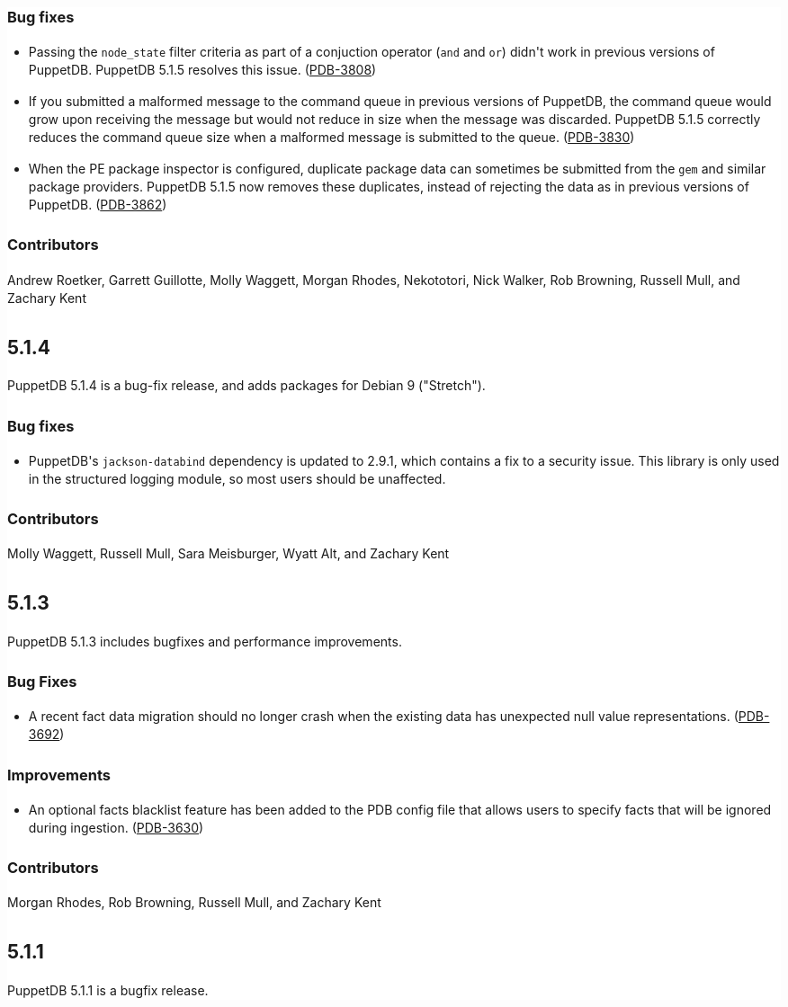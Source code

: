 ### Bug fixes

-   Passing the `node_state` filter criteria as part of a conjuction operator (`and` and `or`) didn't work in previous versions of PuppetDB. PuppetDB 5.1.5 resolves this issue. ([PDB-3808](https://tickets.puppetlabs.com/browse/PDB-3808))

-   If you submitted a malformed message to the command queue in previous versions of PuppetDB, the command queue would grow upon receiving the message but would not reduce in size when the message was discarded. PuppetDB 5.1.5 correctly reduces the command queue size when a malformed message is submitted to the queue. ([PDB-3830](https://tickets.puppetlabs.com/browse/PDB-3830))

-   When the PE package inspector is configured, duplicate package data can sometimes be submitted from the `gem` and similar package providers. PuppetDB 5.1.5 now removes these duplicates, instead of rejecting the data as in previous versions of PuppetDB. ([PDB-3862](https://tickets.puppetlabs.com/browse/PDB-3862))

### Contributors
Andrew Roetker, Garrett Guillotte, Molly Waggett, Morgan Rhodes,
Nekototori, Nick Walker, Rob Browning, Russell Mull, and Zachary Kent

## 5.1.4

PuppetDB 5.1.4 is a bug-fix release, and adds packages for Debian 9 ("Stretch").

### Bug fixes

-   PuppetDB's `jackson-databind` dependency is updated to 2.9.1, which contains a fix to a security issue. This library is only used in the structured logging module, so most users should be unaffected.

### Contributors
Molly Waggett, Russell Mull, Sara Meisburger, Wyatt Alt, and Zachary Kent

5.1.3
-----

PuppetDB 5.1.3 includes bugfixes and performance improvements.

### Bug Fixes
* A recent fact data migration should no longer crash when the existing
  data has unexpected null value representations.
  ([PDB-3692](https://tickets.puppetlabs.com/browse/PDB-3692))

### Improvements
* An optional facts blacklist feature has been added to the PDB config file
  that allows users to specify facts that will be ignored during ingestion.
  ([PDB-3630](https://tickets.puppetlabs.com/browse/PDB-3630))

### Contributors
Morgan Rhodes, Rob Browning, Russell Mull, and Zachary Kent

5.1.1
-----
PuppetDB 5.1.1 is a bugfix release.

